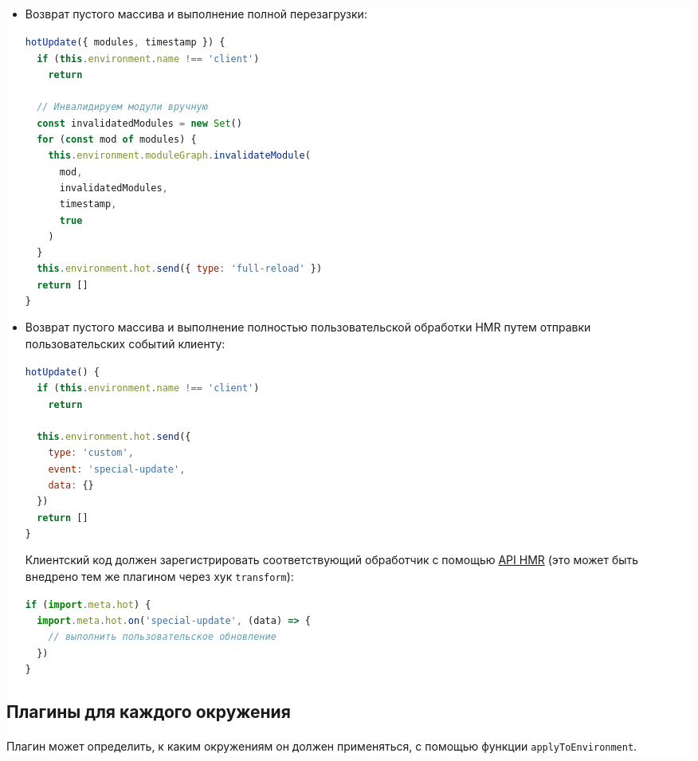 - Возврат пустого массива и выполнение полной перезагрузки:

  ```js
  hotUpdate({ modules, timestamp }) {
    if (this.environment.name !== 'client')
      return

    // Инвалидируем модули вручную
    const invalidatedModules = new Set()
    for (const mod of modules) {
      this.environment.moduleGraph.invalidateModule(
        mod,
        invalidatedModules,
        timestamp,
        true
      )
    }
    this.environment.hot.send({ type: 'full-reload' })
    return []
  }
  ```

- Возврат пустого массива и выполнение полностью пользовательской обработки HMR путем отправки пользовательских событий клиенту:

  ```js
  hotUpdate() {
    if (this.environment.name !== 'client')
      return

    this.environment.hot.send({
      type: 'custom',
      event: 'special-update',
      data: {}
    })
    return []
  }
  ```

  Клиентский код должен зарегистрировать соответствующий обработчик с помощью [API HMR](./api-hmr) (это может быть внедрено тем же плагином через хук `transform`):

  ```js
  if (import.meta.hot) {
    import.meta.hot.on('special-update', (data) => {
      // выполнить пользовательское обновление
    })
  }
  ```

## Плагины для каждого окружения

Плагин может определить, к каким окружениям он должен применяться, с помощью функции `applyToEnvironment`.
